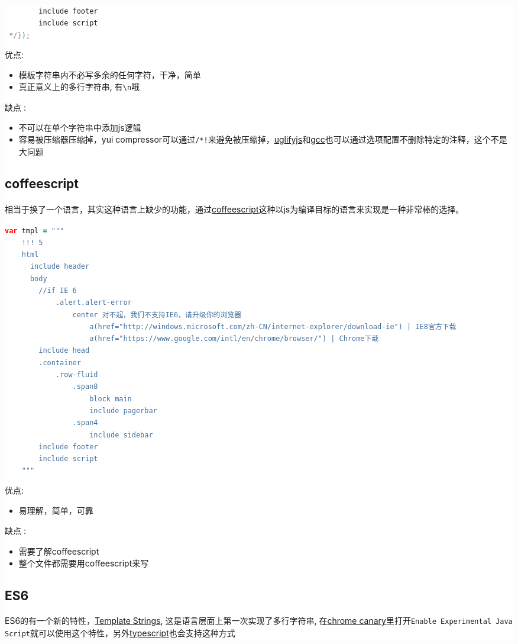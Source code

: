 ```javascript
        include footer
        include script
 */});
```

优点:

* 模板字符串内不必写多余的任何字符，干净，简单 
* 真正意义上的多行字符串, 有`\n`哦 

缺点 :

* 不可以在单个字符串中添加js逻辑 
* 容易被压缩器压缩掉，yui compressor可以通过`/*!`来避免被压缩掉，[uglifyjs](https://github.com/mishoo/UglifyJS2)和[gcc](https://developers.google.com/closure/compiler/)也可以通过选项配置不删除特定的注释，这个不是大问题


## coffeescript
相当于换了一个语言，其实这种语言上缺少的功能，通过[coffeescript](http://coffeescript.org/#strings)这种以js为编译目标的语言来实现是一种非常棒的选择。    

```coffeescript
var tmpl = """ 
    !!! 5
    html
      include header
      body
        //if IE 6
            .alert.alert-error
                center 对不起，我们不支持IE6，请升级你的浏览器
                    a(href="http://windows.microsoft.com/zh-CN/internet-explorer/download-ie") | IE8官方下载
                    a(href="https://www.google.com/intl/en/chrome/browser/") | Chrome下载
        include head
        .container
            .row-fluid
                .span8
                    block main
                    include pagerbar
                .span4
                    include sidebar
        include footer
        include script
    """
```

优点:

* 易理解，简单，可靠 

缺点 :

* 需要了解coffeescript 
* 整个文件都需要用coffeescript来写


## ES6
ES6的有一个新的特性，[Template Strings](http://wiki.ecmascript.org/doku.php?id=harmony:quasis), 这是语言层面上第一次实现了多行字符串, 在[chrome canary](https://www.google.com/intl/en/chrome/browser/canary.html)里打开`Enable Experimental JavaScript`就可以使用这个特性，另外[typescript](http://www.typescriptlang.org/)也会支持这种方式
